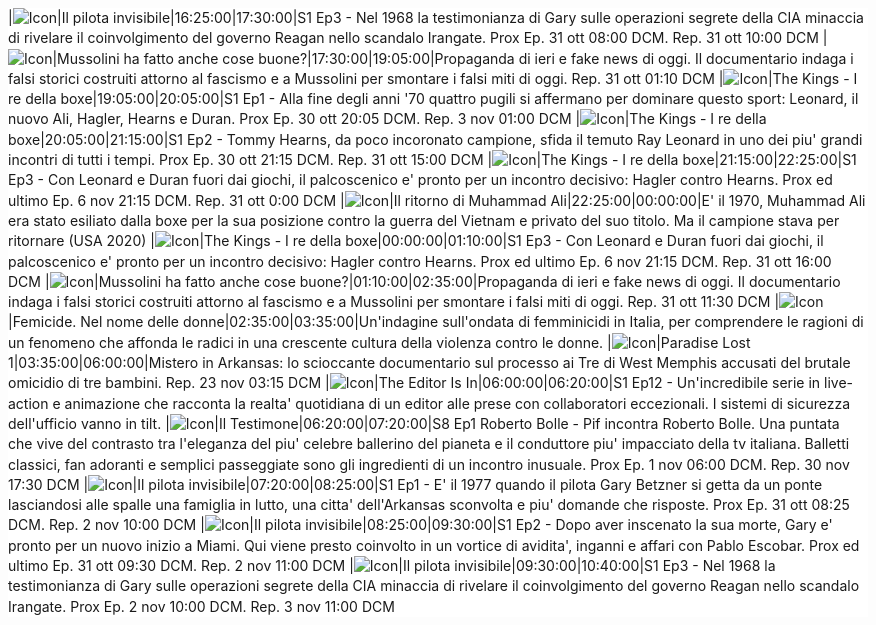 |![Icon](https://guidatv.sky.it/uuid/20a3d8c2-dbf9-4043-a5dd-40937e4ce1de/cover?md5ChecksumParam=e323c6a107e5c12f330e542d701d2e04)|Il pilota invisibile|16:25:00|17:30:00|S1 Ep3 - Nel 1968 la testimonianza di Gary sulle operazioni segrete della CIA minaccia di rivelare il coinvolgimento del governo Reagan nello scandalo Irangate. Prox Ep. 31 ott 08:00 DCM. Rep. 31 ott 10:00 DCM
|![Icon](https://guidatv.sky.it/uuid/6357566e-7339-4eb0-abf6-bca9cd43810e/cover?md5ChecksumParam=6af8a47bf64b8408f61d431f25802922)|Mussolini ha fatto anche cose buone?|17:30:00|19:05:00|Propaganda di ieri e fake news di oggi. Il documentario indaga i falsi storici costruiti attorno al fascismo e a Mussolini per smontare i falsi miti di oggi. Rep. 31 ott 01:10 DCM
|![Icon](https://guidatv.sky.it/uuid/128188ed-87be-47fa-907e-ff423738e59e/cover?md5ChecksumParam=4be786cb41d07d59c68eb4bead36f643)|The Kings - I re della boxe|19:05:00|20:05:00|S1 Ep1 - Alla fine degli anni &#039;70 quattro pugili si affermano per dominare questo sport: Leonard, il nuovo Ali, Hagler, Hearns e Duran. Prox Ep. 30 ott 20:05 DCM. Rep. 3 nov 01:00 DCM
|![Icon](https://guidatv.sky.it/uuid/9fbdb2d5-0b70-4e16-a474-e41bf44dcae9/cover?md5ChecksumParam=4be786cb41d07d59c68eb4bead36f643)|The Kings - I re della boxe|20:05:00|21:15:00|S1 Ep2 - Tommy Hearns, da poco incoronato campione, sfida il temuto Ray Leonard in uno dei piu&#039; grandi incontri di tutti i tempi. Prox Ep. 30 ott 21:15 DCM. Rep. 31 ott 15:00 DCM
|![Icon](https://guidatv.sky.it/uuid/5b39fda7-6297-4db6-ad27-e4de44f93352/cover?md5ChecksumParam=4be786cb41d07d59c68eb4bead36f643)|The Kings - I re della boxe|21:15:00|22:25:00|S1 Ep3 - Con Leonard e Duran fuori dai giochi, il palcoscenico e&#039; pronto per un incontro decisivo: Hagler contro Hearns. Prox ed ultimo Ep. 6 nov 21:15 DCM. Rep. 31 ott 0:00 DCM
|![Icon](https://guidatv.sky.it/uuid/2af4a553-7374-4f68-908b-b230b0441c45/cover?md5ChecksumParam=582ef716457a353d19c13134827936ef)|Il ritorno di Muhammad Ali|22:25:00|00:00:00|E&#039; il 1970, Muhammad Ali era stato esiliato dalla boxe per la sua posizione contro la guerra del Vietnam e privato del suo titolo. Ma il campione stava per ritornare (USA 2020)
|![Icon](https://guidatv.sky.it/uuid/5b39fda7-6297-4db6-ad27-e4de44f93352/cover?md5ChecksumParam=4be786cb41d07d59c68eb4bead36f643)|The Kings - I re della boxe|00:00:00|01:10:00|S1 Ep3 - Con Leonard e Duran fuori dai giochi, il palcoscenico e&#039; pronto per un incontro decisivo: Hagler contro Hearns. Prox ed ultimo Ep. 6 nov 21:15 DCM. Rep. 31 ott 16:00 DCM
|![Icon](https://guidatv.sky.it/uuid/6357566e-7339-4eb0-abf6-bca9cd43810e/cover?md5ChecksumParam=6af8a47bf64b8408f61d431f25802922)|Mussolini ha fatto anche cose buone?|01:10:00|02:35:00|Propaganda di ieri e fake news di oggi. Il documentario indaga i falsi storici costruiti attorno al fascismo e a Mussolini per smontare i falsi miti di oggi. Rep. 31 ott 11:30 DCM
|![Icon](https://guidatv.sky.it/uuid/84aa12a1-094e-4edc-afc5-0187a520669b/cover?md5ChecksumParam=da92213ec7cb9dffaf93ca3f8bbc03e1)|Femicide. Nel nome delle donne|02:35:00|03:35:00|Un&#039;indagine sull&#039;ondata di femminicidi in Italia, per comprendere le ragioni di un fenomeno che affonda le radici in una crescente cultura della violenza contro le donne.
|![Icon](https://guidatv.sky.it/uuid/8fd15060-0166-4bae-b293-56723caf0ac7/cover?md5ChecksumParam=ed876ef62113a9e05673c293e9fa0317)|Paradise Lost 1|03:35:00|06:00:00|Mistero in Arkansas: lo scioccante documentario sul processo ai Tre di West Memphis accusati del brutale omicidio di tre bambini. Rep. 23 nov 03:15 DCM
|![Icon](https://guidatv.sky.it/uuid/7aa16b33-48e7-4324-a52b-f88077c44191/cover?md5ChecksumParam=b0fd72baed3a9e8d3c4420c01d8e6ea7)|The Editor Is In|06:00:00|06:20:00|S1 Ep12 - Un&#039;incredibile serie in live-action e animazione che racconta la realta&#039; quotidiana di un editor alle prese con collaboratori eccezionali. I sistemi di sicurezza dell&#039;ufficio vanno in tilt.
|![Icon](https://guidatv.sky.it/uuid/1aaa7719-3552-4fb9-9c76-a134a08f0e0a/cover?md5ChecksumParam=a059f266dfcee7aa30341fddf1b5d2f9)|Il Testimone|06:20:00|07:20:00|S8 Ep1 Roberto Bolle - Pif incontra Roberto Bolle. Una puntata che vive del contrasto tra l&#039;eleganza del piu&#039; celebre ballerino del pianeta e il conduttore piu&#039; impacciato della tv italiana. Balletti classici, fan adoranti e semplici passeggiate sono gli ingredienti di un incontro inusuale. Prox Ep. 1 nov 06:00 DCM. Rep. 30 nov 17:30 DCM
|![Icon](https://guidatv.sky.it/uuid/b4c83fae-bc4b-416b-a119-4ce3b579cccb/cover?md5ChecksumParam=e323c6a107e5c12f330e542d701d2e04)|Il pilota invisibile|07:20:00|08:25:00|S1 Ep1 - E&#039; il 1977 quando il pilota Gary Betzner si getta da un ponte lasciandosi alle spalle una famiglia in lutto, una citta&#039; dell&#039;Arkansas sconvolta e piu&#039; domande che risposte. Prox Ep. 31 ott 08:25 DCM. Rep. 2 nov 10:00 DCM
|![Icon](https://guidatv.sky.it/uuid/90ea583a-514f-4cef-98cf-b1916e9e3c48/cover?md5ChecksumParam=e323c6a107e5c12f330e542d701d2e04)|Il pilota invisibile|08:25:00|09:30:00|S1 Ep2 - Dopo aver inscenato la sua morte, Gary e&#039; pronto per un nuovo inizio a Miami. Qui viene presto coinvolto in un vortice di avidita&#039;, inganni e affari con Pablo Escobar. Prox ed ultimo Ep. 31 ott 09:30 DCM. Rep. 2 nov 11:00 DCM
|![Icon](https://guidatv.sky.it/uuid/20a3d8c2-dbf9-4043-a5dd-40937e4ce1de/cover?md5ChecksumParam=e323c6a107e5c12f330e542d701d2e04)|Il pilota invisibile|09:30:00|10:40:00|S1 Ep3 - Nel 1968 la testimonianza di Gary sulle operazioni segrete della CIA minaccia di rivelare il coinvolgimento del governo Reagan nello scandalo Irangate. Prox Ep. 2 nov 10:00 DCM. Rep. 3 nov 11:00 DCM